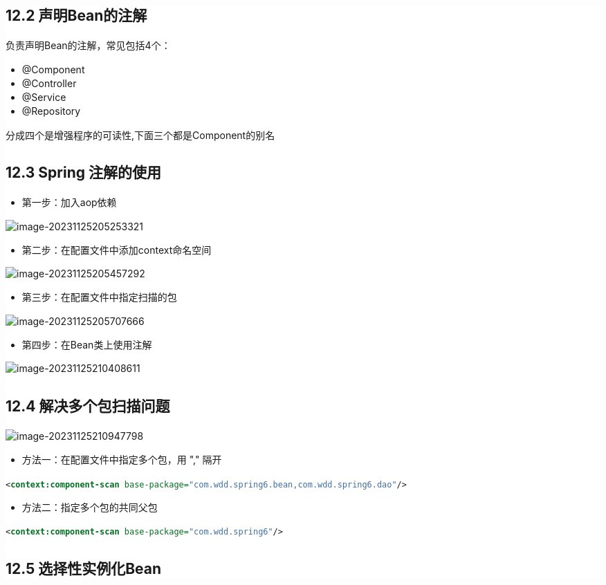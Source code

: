



## 12.2 声明Bean的注解

负责声明Bean的注解，常见包括4个：

- @Component
- @Controller
- @Service
- @Repository

分成四个是增强程序的可读性,下面三个都是Component的别名



## 12.3 Spring 注解的使用

- 第一步：加入aop依赖

![image-20231125205253321](E:\SSM_Study\code\spring\spring6\spring6.assets\image-20231125205253321.png)

- 第二步：在配置文件中添加context命名空间

![image-20231125205457292](E:\SSM_Study\code\spring\spring6\spring6.assets\image-20231125205457292.png) 

- 第三步：在配置文件中指定扫描的包

![image-20231125205707666](E:\SSM_Study\code\spring\spring6\spring6.assets\image-20231125205707666.png)

- 第四步：在Bean类上使用注解

![image-20231125210408611](E:\SSM_Study\code\spring\spring6\spring6.assets\image-20231125210408611.png)





## 12.4 解决多个包扫描问题

![image-20231125210947798](E:\SSM_Study\code\spring\spring6\spring6.assets\image-20231125210947798.png)

- 方法一：在配置文件中指定多个包，用 "," 隔开

```xml
<context:component-scan base-package="com.wdd.spring6.bean,com.wdd.spring6.dao"/>
```

- 方法二：指定多个包的共同父包

```xml
<context:component-scan base-package="com.wdd.spring6"/>
```





## 12.5 选择性实例化Bean
